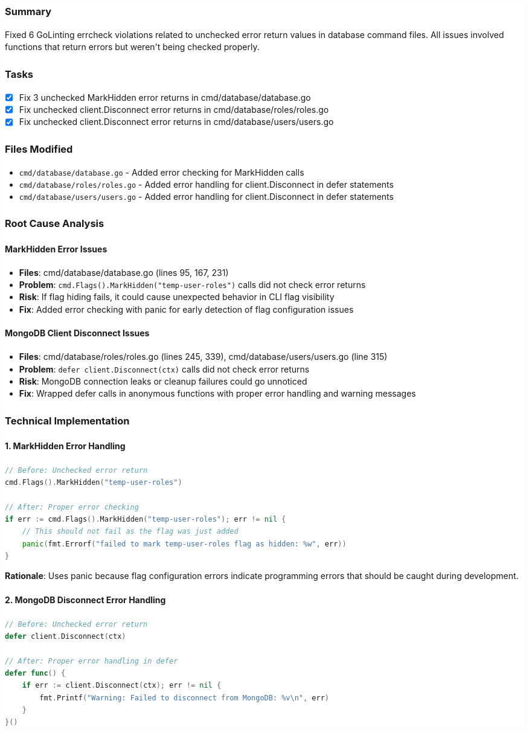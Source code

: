 ### Summary
Fixed 6 GoLinting errcheck violations related to unchecked error return values in database command files. All issues involved functions that return errors but weren't being checked properly.

### Tasks
- [x] Fix 3 unchecked MarkHidden error returns in cmd/database/database.go
- [x] Fix unchecked client.Disconnect error returns in cmd/database/roles/roles.go 
- [x] Fix unchecked client.Disconnect error returns in cmd/database/users/users.go

### Files Modified
- `cmd/database/database.go` - Added error checking for MarkHidden calls
- `cmd/database/roles/roles.go` - Added error handling for client.Disconnect in defer statements
- `cmd/database/users/users.go` - Added error handling for client.Disconnect in defer statements

### Root Cause Analysis

#### MarkHidden Error Issues
- **Files**: cmd/database/database.go (lines 95, 167, 231)
- **Problem**: `cmd.Flags().MarkHidden("temp-user-roles")` calls did not check error returns
- **Risk**: If flag hiding fails, it could cause unexpected behavior in CLI flag visibility
- **Fix**: Added error checking with panic for early detection of flag configuration issues

#### MongoDB Client Disconnect Issues  
- **Files**: cmd/database/roles/roles.go (lines 245, 339), cmd/database/users/users.go (line 315)
- **Problem**: `defer client.Disconnect(ctx)` calls did not check error returns
- **Risk**: MongoDB connection leaks or cleanup failures could go unnoticed
- **Fix**: Wrapped defer calls in anonymous functions with proper error handling and warning messages

### Technical Implementation

#### 1. MarkHidden Error Handling
```go
// Before: Unchecked error return
cmd.Flags().MarkHidden("temp-user-roles")

// After: Proper error checking
if err := cmd.Flags().MarkHidden("temp-user-roles"); err != nil {
    // This should not fail as the flag was just added
    panic(fmt.Errorf("failed to mark temp-user-roles flag as hidden: %w", err))
}
```

**Rationale**: Uses panic because flag configuration errors indicate programming errors that should be caught during development.

#### 2. MongoDB Disconnect Error Handling
```go
// Before: Unchecked error return
defer client.Disconnect(ctx)

// After: Proper error handling in defer
defer func() {
    if err := client.Disconnect(ctx); err != nil {
        fmt.Printf("Warning: Failed to disconnect from MongoDB: %v\n", err)
    }
}()
```
